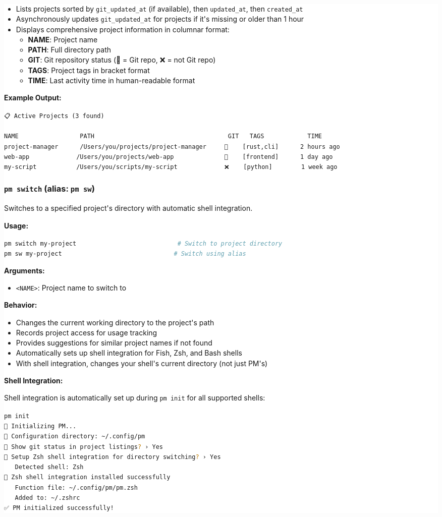 *   Lists projects sorted by `git_updated_at` (if available), then `updated_at`, then `created_at`
*   Asynchronously updates `git_updated_at` for projects if it's missing or older than 1 hour
*   Displays comprehensive project information in columnar format:
    - **NAME**: Project name
    - **PATH**: Full directory path
    - **GIT**: Git repository status (📁 = Git repo, ❌ = not Git repo)
    - **TAGS**: Project tags in bracket format
    - **TIME**: Last activity time in human-readable format

**Example Output:**
```
📋 Active Projects (3 found)

NAME                 PATH                                     GIT   TAGS            TIME           
project-manager      /Users/you/projects/project-manager     📁    [rust,cli]      2 hours ago
web-app             /Users/you/projects/web-app              📁    [frontend]      1 day ago
my-script           /Users/you/scripts/my-script             ❌    [python]        1 week ago
```

### `pm switch` (alias: `pm sw`)

Switches to a specified project's directory with automatic shell integration.

**Usage:**

```bash
pm switch my-project                            # Switch to project directory
pm sw my-project                               # Switch using alias
```

**Arguments:**

*   `<NAME>`: Project name to switch to

**Behavior:**

*   Changes the current working directory to the project's path
*   Records project access for usage tracking
*   Provides suggestions for similar project names if not found
*   Automatically sets up shell integration for Fish, Zsh, and Bash shells
*   With shell integration, changes your shell's current directory (not just PM's)

**Shell Integration:**

Shell integration is automatically set up during `pm init` for all supported shells:

```bash
pm init
🚀 Initializing PM...
📂 Configuration directory: ~/.config/pm
🐚 Show git status in project listings? › Yes  
🔧 Setup Zsh shell integration for directory switching? › Yes
   Detected shell: Zsh
🐚 Zsh shell integration installed successfully
   Function file: ~/.config/pm/pm.zsh
   Added to: ~/.zshrc
✅ PM initialized successfully!
```
